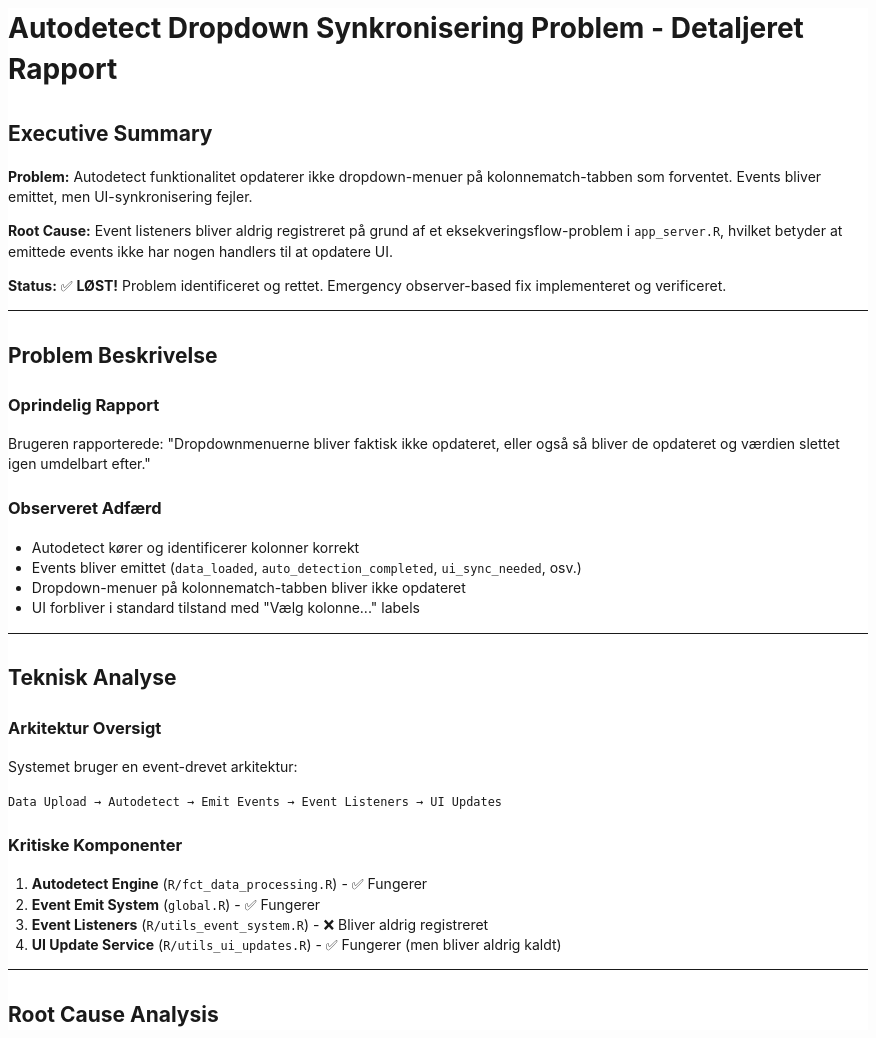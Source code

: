 # Autodetect Dropdown Synkronisering Problem - Detaljeret Rapport

## Executive Summary

**Problem:** Autodetect funktionalitet opdaterer ikke dropdown-menuer på kolonnematch-tabben som forventet. Events bliver emittet, men UI-synkronisering fejler.

**Root Cause:** Event listeners bliver aldrig registreret på grund af et eksekveringsflow-problem i `app_server.R`, hvilket betyder at emittede events ikke har nogen handlers til at opdatere UI.

**Status:** ✅ **LØST!** Problem identificeret og rettet. Emergency observer-based fix implementeret og verificeret.

---

## Problem Beskrivelse

### Oprindelig Rapport
Brugeren rapporterede: "Dropdownmenuerne bliver faktisk ikke opdateret, eller også så bliver de opdateret og værdien slettet igen umdelbart efter."

### Observeret Adfærd
- Autodetect kører og identificerer kolonner korrekt
- Events bliver emittet (`data_loaded`, `auto_detection_completed`, `ui_sync_needed`, osv.)
- Dropdown-menuer på kolonnematch-tabben bliver ikke opdateret
- UI forbliver i standard tilstand med "Vælg kolonne..." labels

---

## Teknisk Analyse

### Arkitektur Oversigt
Systemet bruger en event-drevet arkitektur:

```
Data Upload → Autodetect → Emit Events → Event Listeners → UI Updates
```

### Kritiske Komponenter
1. **Autodetect Engine** (`R/fct_data_processing.R`) - ✅ Fungerer
2. **Event Emit System** (`global.R`) - ✅ Fungerer
3. **Event Listeners** (`R/utils_event_system.R`) - ❌ Bliver aldrig registreret
4. **UI Update Service** (`R/utils_ui_updates.R`) - ✅ Fungerer (men bliver aldrig kaldt)

---

## Root Cause Analysis
